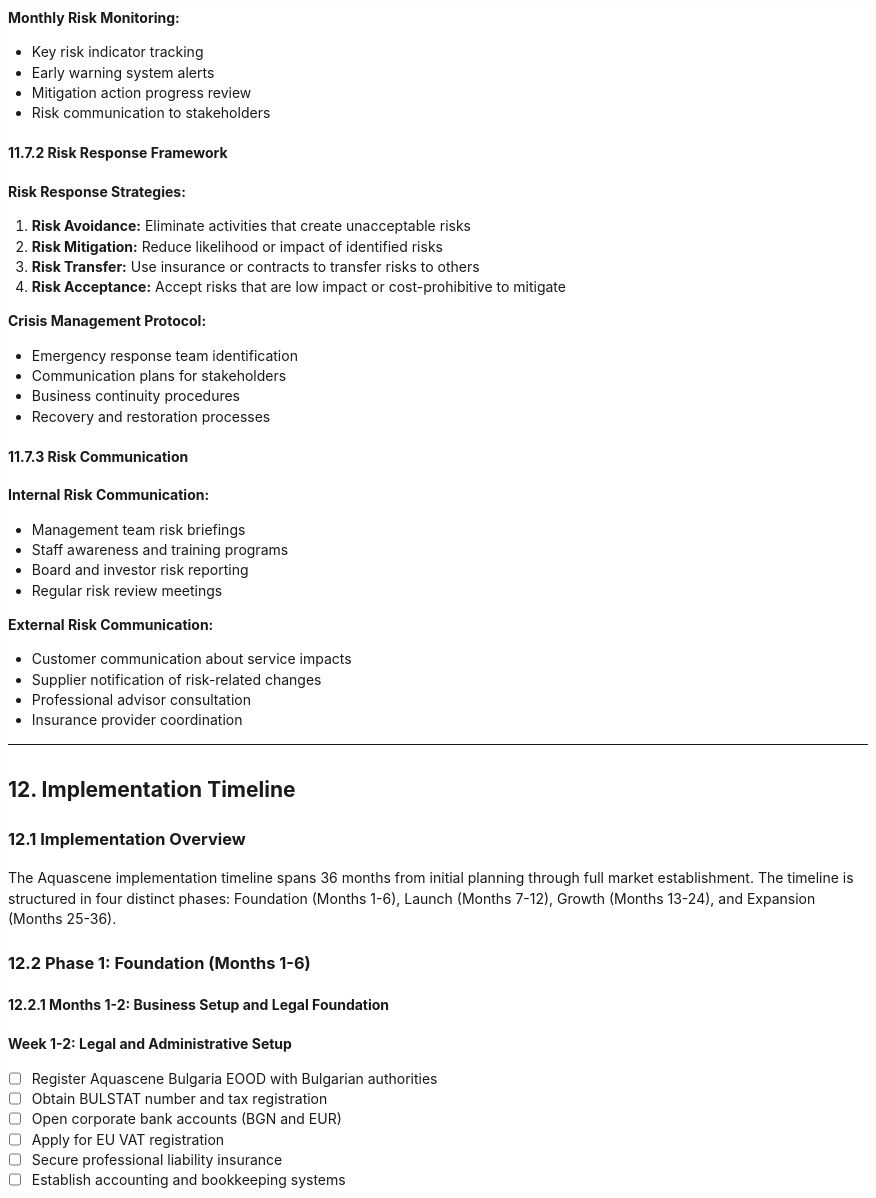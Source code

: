 **Monthly Risk Monitoring:**
- Key risk indicator tracking
- Early warning system alerts
- Mitigation action progress review
- Risk communication to stakeholders

#### 11.7.2 Risk Response Framework

**Risk Response Strategies:**
1. **Risk Avoidance:** Eliminate activities that create unacceptable risks
2. **Risk Mitigation:** Reduce likelihood or impact of identified risks
3. **Risk Transfer:** Use insurance or contracts to transfer risks to others
4. **Risk Acceptance:** Accept risks that are low impact or cost-prohibitive to mitigate

**Crisis Management Protocol:**
- Emergency response team identification
- Communication plans for stakeholders
- Business continuity procedures
- Recovery and restoration processes

#### 11.7.3 Risk Communication

**Internal Risk Communication:**
- Management team risk briefings
- Staff awareness and training programs
- Board and investor risk reporting
- Regular risk review meetings

**External Risk Communication:**
- Customer communication about service impacts
- Supplier notification of risk-related changes
- Professional advisor consultation
- Insurance provider coordination

---

## 12. Implementation Timeline

### 12.1 Implementation Overview

The Aquascene implementation timeline spans 36 months from initial planning through full market establishment. The timeline is structured in four distinct phases: Foundation (Months 1-6), Launch (Months 7-12), Growth (Months 13-24), and Expansion (Months 25-36).

### 12.2 Phase 1: Foundation (Months 1-6)

#### 12.2.1 Months 1-2: Business Setup and Legal Foundation

**Week 1-2: Legal and Administrative Setup**
- [ ] Register Aquascene Bulgaria EOOD with Bulgarian authorities
- [ ] Obtain BULSTAT number and tax registration
- [ ] Open corporate bank accounts (BGN and EUR)
- [ ] Apply for EU VAT registration
- [ ] Secure professional liability insurance
- [ ] Establish accounting and bookkeeping systems
